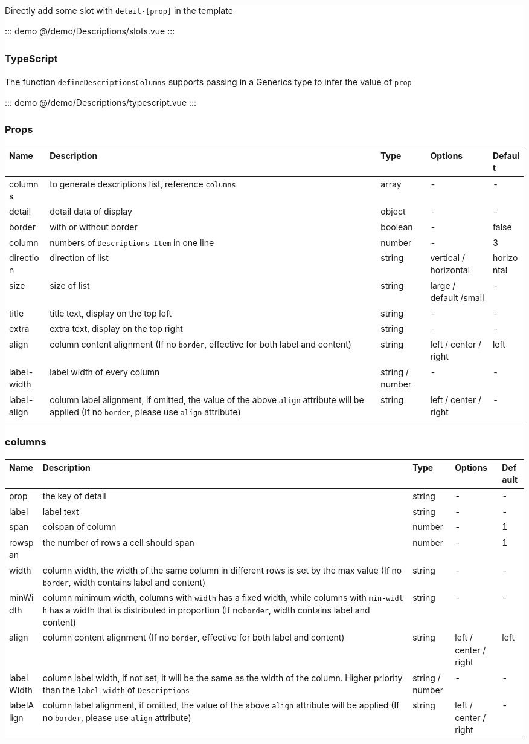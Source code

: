 Directly add some slot with `detail-[prop]` in the template

::: demo
@/demo/Descriptions/slots.vue
:::

### TypeScript

The function `defineDescriptionsColumns` supports passing in a Generics type to infer the value of `prop`

::: demo
@/demo/Descriptions/typescript.vue
:::

### Props

| Name        | Description                                                                                                                                 | Type            | Options                | Default    |
| :---------- | :------------------------------------------------------------------------------------------------------------------------------------------ | :-------------- | :--------------------- | :--------- |
| columns     | to generate descriptions list, reference `columns`                                                                                          | array           | -                      | -          |
| detail      | detail data of display                                                                                                                      | object          | -                      | -          |
| border      | with or without border                                                                                                                      | boolean         | -                      | false      |
| column      | numbers of `Descriptions Item` in one line                                                                                                  | number          | -                      | 3          |
| direction   | direction of list                                                                                                                           | string          | vertical / horizontal  | horizontal |
| size        | size of list                                                                                                                                | string          | large / default /small | -          |
| title       | title text, display on the top left                                                                                                         | string          | -                      | -          |
| extra       | extra text, display on the top right                                                                                                        | string          | -                      | -          |
| align       | column content alignment (If no `border`, effective for both label and content)                                                             | string          | left / center / right  | left       |
| label-width | label width of every column                                                                                                                 | string / number | -                      | -          |
| label-align | column label alignment, if omitted, the value of the above `align` attribute will be applied (If no `border`, please use `align` attribute) | string          | left / center / right  | -          |

### columns

| Name           | Description                                                                                                                                                                                  | Type             | Options               | Default |
| :------------- | :------------------------------------------------------------------------------------------------------------------------------------------------------------------------------------------- | :--------------- | :-------------------- | :------ |
| prop           | the key of detail                                                                                                                                                                            | string           | -                     | -       |
| label          | label text                                                                                                                                                                                   | string           | -                     | -       |
| span           | colspan of column                                                                                                                                                                            | number           | -                     | 1       |
| rowspan        | the number of rows a cell should span                                                                                                                                                        | number           | -                     | 1       |
| width          | column width, the width of the same column in different rows is set by the max value (If no `border`, width contains label and content)                                                      | string           | -                     | -       |
| minWidth       | column minimum width, columns with `width` has a fixed width, while columns with `min-width` has a width that is distributed in proportion (If no`border`, width contains label and content) | string           | -                     | -       |
| align          | column content alignment (If no `border`, effective for both label and content)                                                                                                              | string           | left / center / right | left    |
| labelWidth     | column label width, if not set, it will be the same as the width of the column. Higher priority than the `label-width` of `Descriptions`                                                     | string / number  | -                     | -       |
| labelAlign     | column label alignment, if omitted, the value of the above `align` attribute will be applied (If no `border`, please use `align` attribute)                                                  | string           | left / center / right | -       |